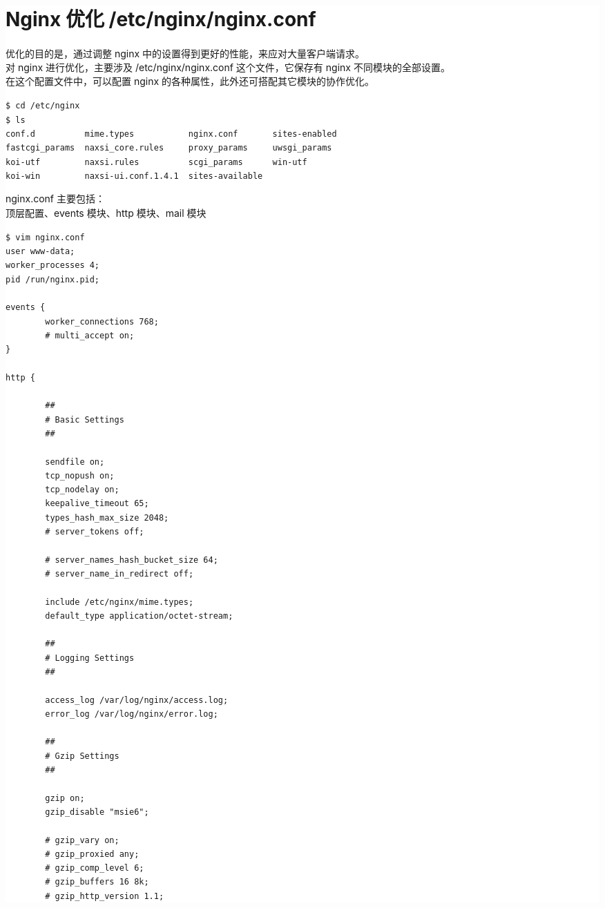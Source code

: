 # Nginx 优化 /etc/nginx/nginx.conf
优化的目的是，通过调整 nginx 中的设置得到更好的性能，来应对大量客户端请求。</br>
对 nginx 进行优化，主要涉及 /etc/nginx/nginx.conf 这个文件，它保存有 nginx 不同模块的全部设置。</br>
在这个配置文件中，可以配置 nginx 的各种属性，此外还可搭配其它模块的协作优化。</br>
```
$ cd /etc/nginx                                        
$ ls                                              
conf.d          mime.types           nginx.conf       sites-enabled
fastcgi_params  naxsi_core.rules     proxy_params     uwsgi_params
koi-utf         naxsi.rules          scgi_params      win-utf
koi-win         naxsi-ui.conf.1.4.1  sites-available
```
nginx.conf 主要包括：</br>
顶层配置、events 模块、http 模块、mail 模块
```
$ vim nginx.conf
user www-data;
worker_processes 4;
pid /run/nginx.pid;

events {
        worker_connections 768;
        # multi_accept on;
}

http {

        ##
        # Basic Settings
        ##

        sendfile on;
        tcp_nopush on;
        tcp_nodelay on;
        keepalive_timeout 65;
        types_hash_max_size 2048;
        # server_tokens off;

        # server_names_hash_bucket_size 64;
        # server_name_in_redirect off;

        include /etc/nginx/mime.types;
        default_type application/octet-stream;

        ##
        # Logging Settings
        ##

        access_log /var/log/nginx/access.log;
        error_log /var/log/nginx/error.log;

        ##
        # Gzip Settings
        ##

        gzip on;
        gzip_disable "msie6";

        # gzip_vary on;
        # gzip_proxied any;
        # gzip_comp_level 6;
        # gzip_buffers 16 8k;
        # gzip_http_version 1.1;
```